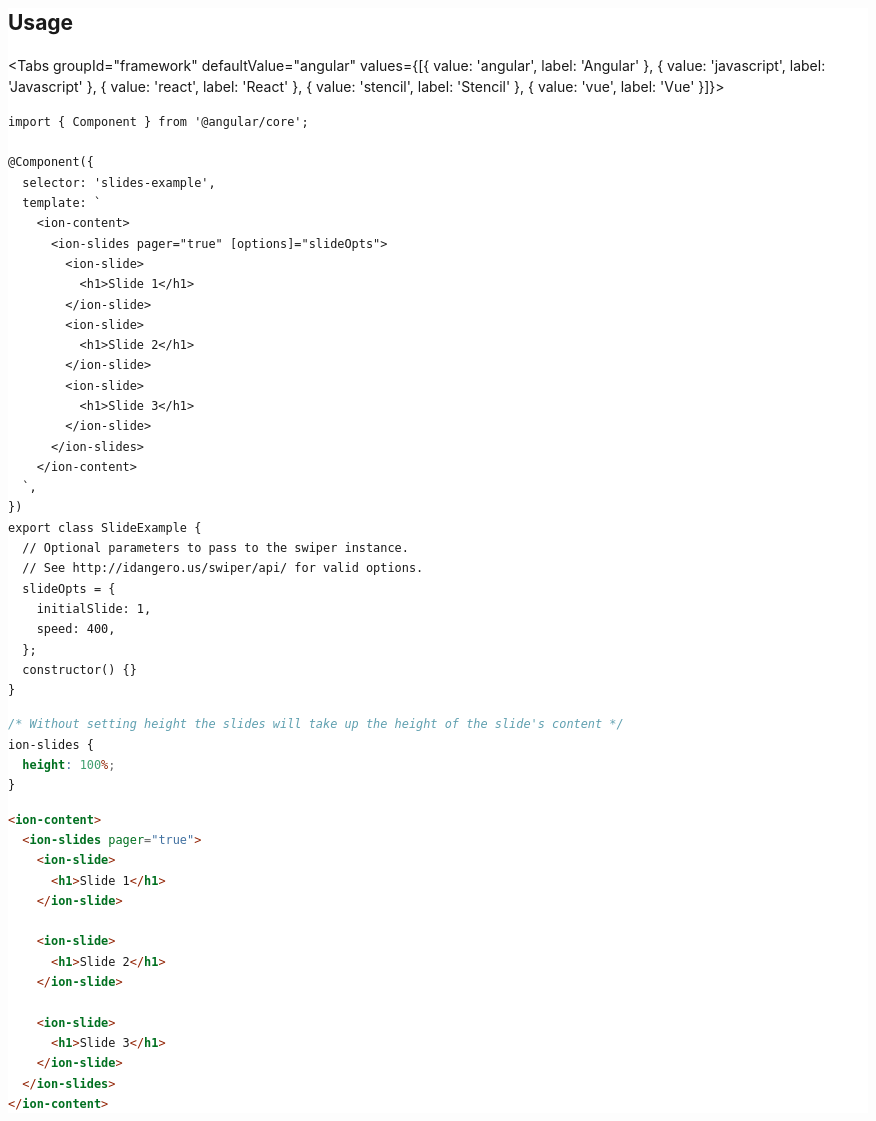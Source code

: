 ## Usage

<Tabs groupId="framework" defaultValue="angular" values={[{ value: 'angular', label: 'Angular' }, { value: 'javascript', label: 'Javascript' }, { value: 'react', label: 'React' }, { value: 'stencil', label: 'Stencil' }, { value: 'vue', label: 'Vue' }]}>

<TabItem value="angular">

```tsx
import { Component } from '@angular/core';

@Component({
  selector: 'slides-example',
  template: `
    <ion-content>
      <ion-slides pager="true" [options]="slideOpts">
        <ion-slide>
          <h1>Slide 1</h1>
        </ion-slide>
        <ion-slide>
          <h1>Slide 2</h1>
        </ion-slide>
        <ion-slide>
          <h1>Slide 3</h1>
        </ion-slide>
      </ion-slides>
    </ion-content>
  `,
})
export class SlideExample {
  // Optional parameters to pass to the swiper instance.
  // See http://idangero.us/swiper/api/ for valid options.
  slideOpts = {
    initialSlide: 1,
    speed: 400,
  };
  constructor() {}
}
```

```css
/* Without setting height the slides will take up the height of the slide's content */
ion-slides {
  height: 100%;
}
```

</TabItem>

<TabItem value="javascript">

```html
<ion-content>
  <ion-slides pager="true">
    <ion-slide>
      <h1>Slide 1</h1>
    </ion-slide>

    <ion-slide>
      <h1>Slide 2</h1>
    </ion-slide>

    <ion-slide>
      <h1>Slide 3</h1>
    </ion-slide>
  </ion-slides>
</ion-content>
```